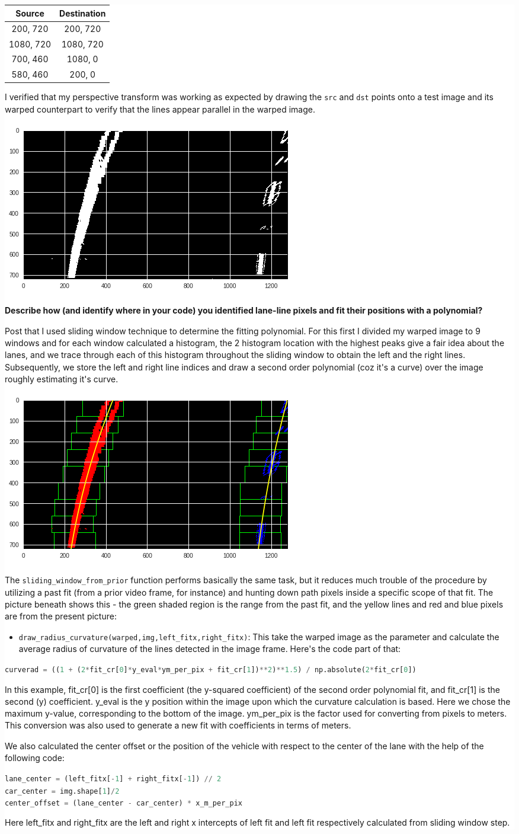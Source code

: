 | Source        | Destination   | 
|:-------------:|:-------------:| 
| 200, 720      | 200, 720      | 
| 1080, 720     | 1080, 720     |
| 700, 460      | 1080, 0       |
| 580, 460      | 200, 0        |

I verified that my perspective transform was working as expected by drawing the `src` and `dst` points onto a test image and its warped counterpart to verify that the lines appear parallel in the warped image.

![alt text][perspective_transformed_image]

**Describe how (and identify where in your code) you identified lane-line pixels and fit their positions with a polynomial?**

Post that I used sliding window technique to determine the fitting polynomial. For this first I divided my warped image to 9 windows and for each window calculated a histogram, the 2 histogram location with the highest peaks give a fair idea about the lanes, and we trace through each of this histogram throughout the sliding window to obtain the left and the right lines. Subsequently, we store the left and right line indices and draw a second order polynomial (coz it's a curve) over the image roughly estimating it's curve.

![alt text][lane_poly_fit]

The `sliding_window_from_prior` function performs basically the same task, but it reduces much trouble of the procedure by utilizing a past fit (from a prior video frame, for instance) and hunting down path pixels inside a specific scope of that fit. The picture beneath shows this - the green shaded region is the range from the past fit, and the yellow lines and red and blue pixels are from the present picture:

- `draw_radius_curvature(warped,img,left_fitx,right_fitx)`: This take the warped image as the parameter and calculate the average radius of curvature of the lines detected in the image frame. Here's the code part of that: 

```python
curverad = ((1 + (2*fit_cr[0]*y_eval*ym_per_pix + fit_cr[1])**2)**1.5) / np.absolute(2*fit_cr[0])
```
In this example, fit_cr[0] is the first coefficient (the y-squared coefficient) of the second order polynomial fit, and fit_cr[1] is the second (y) coefficient. y_eval is the y position within the image upon which the curvature calculation is based. Here we chose the maximum y-value, corresponding to the bottom of the image. ym_per_pix is the factor used for converting from pixels to meters. This conversion was also used to generate a new fit with coefficients in terms of meters.

We also calculated the center offset or the position of the vehicle with respect to the center of the lane with the help of the following code:

```python
lane_center = (left_fitx[-1] + right_fitx[-1]) // 2
car_center = img.shape[1]/2
center_offset = (lane_center - car_center) * x_m_per_pix
```
Here left_fitx and right_fitx are the left and right x intercepts of left fit and left fit respectively calculated from sliding window step.


[//]: # (Image References)
[undistort]: ./project_images/undistort.png "Undistorted"
[original_image]: ./project_images/original_image.png "Original Image"
[undistort_test]: ./project_images/undistort_test.png "Undistort test"
[sobel_binary]: ./project_images/sobel_thresholding.png "Sobel Thresholding"
[color_binary]: ./project_images/color_binary.png "Color Binary"
[combined_binary]: ./project_images/combined_binary.png "Combined Binary"
[masked_image]: ./project_images/masked_image.png "Masked Image"
[perspective_transformed_image]: ./project_images/perspective_transformed_image.png "Warped Image"
[lane_poly_fit]: ./project_images/lane_poly_fit.png "Lane poly fit Image"
[curvature]: ./project_images/curvature.png "Curvature Image"
[final_output]: ./project_images/result.png "Final Image"
